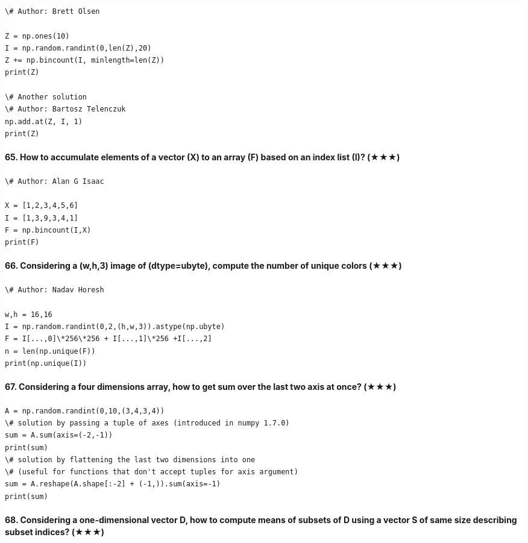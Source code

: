     \# Author: Brett Olsen

    Z = np.ones(10)
    I = np.random.randint(0,len(Z),20)
    Z += np.bincount(I, minlength=len(Z))
    print(Z)

    \# Another solution
    \# Author: Bartosz Telenczuk
    np.add.at(Z, I, 1)
    print(Z)

#### [](https://github.com/rougier/numpy-100/blob/master/100%20Numpy%20exercises.md#65-how-to-accumulate-elements-of-a-vector-x-to-an-array-f-based-on-an-index-list-i-)65\. How to accumulate elements of a vector (X) to an array (F) based on an index list (I)? (★★★)

    \# Author: Alan G Isaac

    X = [1,2,3,4,5,6]
    I = [1,3,9,3,4,1]
    F = np.bincount(I,X)
    print(F)

#### [](https://github.com/rougier/numpy-100/blob/master/100%20Numpy%20exercises.md#66-considering-a-wh3-image-of-dtypeubyte-compute-the-number-of-unique-colors-)66\. Considering a (w,h,3) image of (dtype=ubyte), compute the number of unique colors (★★★)

    \# Author: Nadav Horesh

    w,h = 16,16
    I = np.random.randint(0,2,(h,w,3)).astype(np.ubyte)
    F = I[...,0]\*256\*256 + I[...,1]\*256 +I[...,2]
    n = len(np.unique(F))
    print(np.unique(I))

#### [](https://github.com/rougier/numpy-100/blob/master/100%20Numpy%20exercises.md#67-considering-a-four-dimensions-array-how-to-get-sum-over-the-last-two-axis-at-once-)67\. Considering a four dimensions array, how to get sum over the last two axis at once? (★★★)

    A = np.random.randint(0,10,(3,4,3,4))
    \# solution by passing a tuple of axes (introduced in numpy 1.7.0)
    sum = A.sum(axis=(-2,-1))
    print(sum)
    \# solution by flattening the last two dimensions into one
    \# (useful for functions that don't accept tuples for axis argument)
    sum = A.reshape(A.shape[:-2] + (-1,)).sum(axis=-1)
    print(sum)

#### [](https://github.com/rougier/numpy-100/blob/master/100%20Numpy%20exercises.md#68-considering-a-one-dimensional-vector-d-how-to-compute-means-of-subsets-of-d-using-a-vector-s-of-same-size-describing-subset--indices-)68\. Considering a one-dimensional vector D, how to compute means of subsets of D using a vector S of same size describing subset indices? (★★★)
